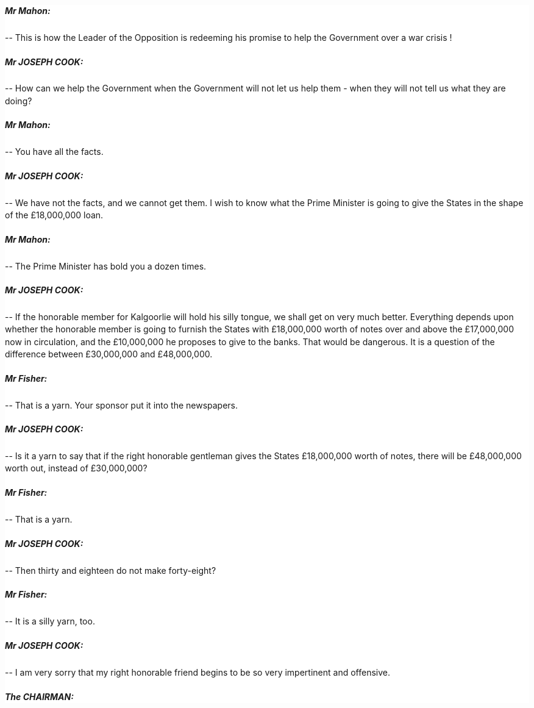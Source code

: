 ##### Mr Mahon:

-- This is how the Leader of the Opposition is redeeming his promise to help the Government over a war crisis ! 

##### Mr JOSEPH COOK:

-- How can we help the Government when the Government will not let us help them - when they will not tell us what they are doing? 

##### Mr Mahon:

-- You have all the facts. 

##### Mr JOSEPH COOK:

-- We have not the facts, and we cannot get them. I wish to know what the Prime Minister is going to give the States in the shape of the £18,000,000 loan. 

##### Mr Mahon:

-- The Prime Minister has bold you a dozen times. 

##### Mr JOSEPH COOK:

-- If the honorable member for Kalgoorlie will hold his silly tongue, we shall get on very much better. Everything depends upon whether the honorable member is going to furnish the States with £18,000,000 worth of notes over and above the £17,000,000 now in circulation, and the £10,000,000 he proposes to give to the banks. That would be dangerous. It is a question of the difference between £30,000,000 and £48,000,000. 

##### Mr Fisher:

-- That is a yarn. Your sponsor put it into the newspapers. 

##### Mr JOSEPH COOK:

-- Is it a yarn to say that if the right honorable gentleman gives the States £18,000,000 worth of notes, there will be £48,000,000 worth out, instead of £30,000,000? 

##### Mr Fisher:

-- That is a yarn. 

##### Mr JOSEPH COOK:

-- Then thirty and eighteen do not make forty-eight? 

##### Mr Fisher:

-- It is a silly yarn, too. 

##### Mr JOSEPH COOK:

-- I am very sorry that my right honorable friend begins to be so very impertinent and offensive. 

##### The CHAIRMAN:
